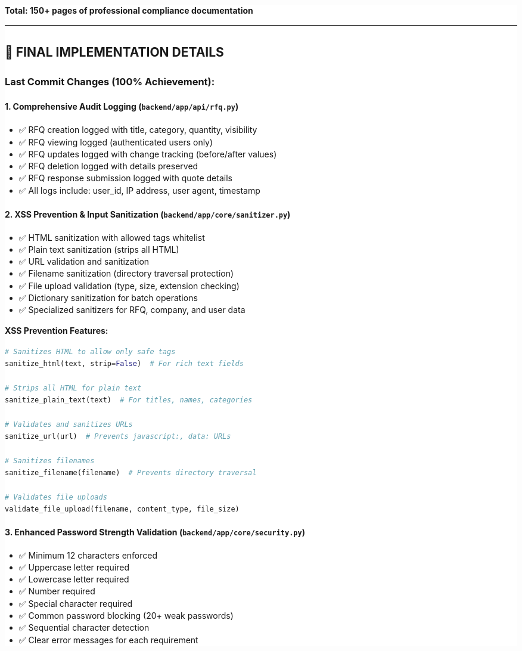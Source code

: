 **Total: 150+ pages of professional compliance documentation**

---

## 🚀 FINAL IMPLEMENTATION DETAILS

### Last Commit Changes (100% Achievement):

#### 1. **Comprehensive Audit Logging** (`backend/app/api/rfq.py`)
- ✅ RFQ creation logged with title, category, quantity, visibility
- ✅ RFQ viewing logged (authenticated users only)
- ✅ RFQ updates logged with change tracking (before/after values)
- ✅ RFQ deletion logged with details preserved
- ✅ RFQ response submission logged with quote details
- ✅ All logs include: user_id, IP address, user agent, timestamp

#### 2. **XSS Prevention & Input Sanitization** (`backend/app/core/sanitizer.py`)
- ✅ HTML sanitization with allowed tags whitelist
- ✅ Plain text sanitization (strips all HTML)
- ✅ URL validation and sanitization
- ✅ Filename sanitization (directory traversal protection)
- ✅ File upload validation (type, size, extension checking)
- ✅ Dictionary sanitization for batch operations
- ✅ Specialized sanitizers for RFQ, company, and user data

**XSS Prevention Features:**
```python
# Sanitizes HTML to allow only safe tags
sanitize_html(text, strip=False)  # For rich text fields

# Strips all HTML for plain text
sanitize_plain_text(text)  # For titles, names, categories

# Validates and sanitizes URLs
sanitize_url(url)  # Prevents javascript:, data: URLs

# Sanitizes filenames
sanitize_filename(filename)  # Prevents directory traversal

# Validates file uploads
validate_file_upload(filename, content_type, file_size)
```

#### 3. **Enhanced Password Strength Validation** (`backend/app/core/security.py`)
- ✅ Minimum 12 characters enforced
- ✅ Uppercase letter required
- ✅ Lowercase letter required
- ✅ Number required
- ✅ Special character required
- ✅ Common password blocking (20+ weak passwords)
- ✅ Sequential character detection
- ✅ Clear error messages for each requirement
